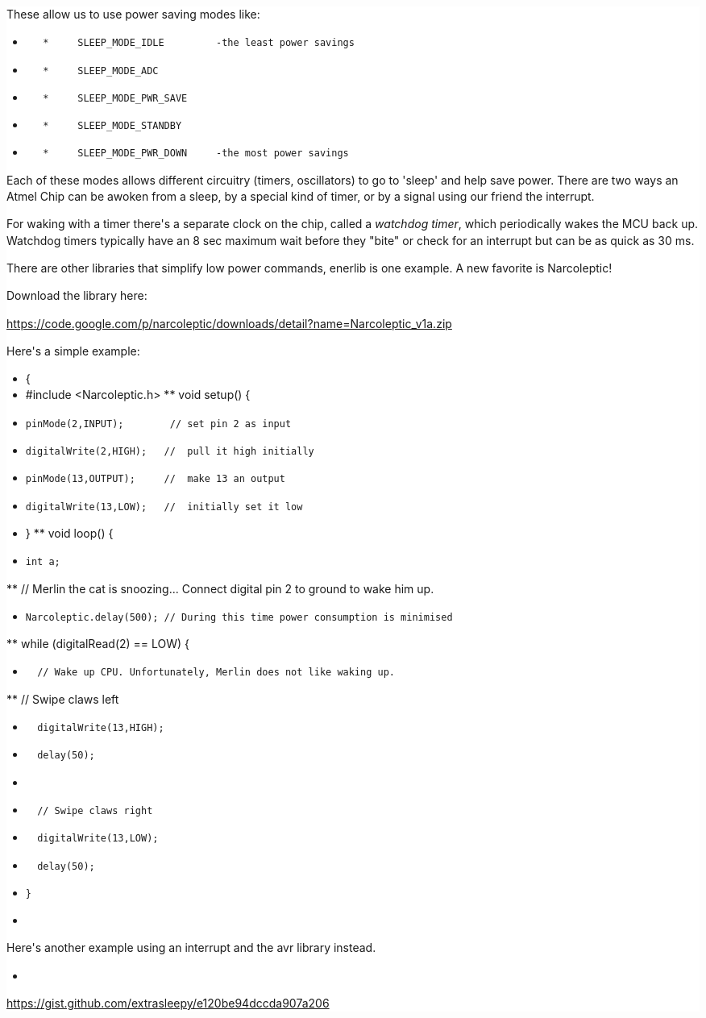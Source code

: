 These allow us to use power saving modes like:

*        *     SLEEP_MODE_IDLE         -the least power savings
*        *     SLEEP_MODE_ADC
*        *     SLEEP_MODE_PWR_SAVE
*        *     SLEEP_MODE_STANDBY
*        *     SLEEP_MODE_PWR_DOWN     -the most power savings

Each of these modes allows different circuitry (timers, oscillators) to go to 'sleep' and help save power.  There are two ways an Atmel Chip can be awoken from a sleep, by a special kind of timer, or by a signal using our friend the interrupt.  

For waking with a timer there's a separate clock on the chip, called a _watchdog timer_, which periodically wakes the MCU back up. Watchdog timers typically have an 8 sec maximum wait before they "bite" or check for an interrupt but can be as quick as 30 ms.  

There are other libraries that simplify low power commands, enerlib is one example.  A new favorite is Narcoleptic!  

Download the library here:  

[](https://code.google.com/p/narcoleptic/downloads/detail?name=Narcoleptic_v1a.zip)https://code.google.com/p/narcoleptic/downloads/detail?name=Narcoleptic_v1a.zip

Here's a simple example:  

*   {
*   #include <Narcoleptic.h>
**   void setup() {
*     pinMode(2,INPUT);        // set pin 2 as input 
*     digitalWrite(2,HIGH);   //  pull it high initially 
*     pinMode(13,OUTPUT);     //  make 13 an output 
*     digitalWrite(13,LOW);   //  initially set it low 
*   }
**   void loop() {
*     int a;
**     // Merlin the cat is snoozing... Connect digital pin 2 to ground to wake him up.
*     Narcoleptic.delay(500); // During this time power consumption is minimised
**     while (digitalRead(2) == LOW) {
*       // Wake up CPU. Unfortunately, Merlin does not like waking up.
**       // Swipe claws left
*       digitalWrite(13,HIGH);
*       delay(50);
*       
*       // Swipe claws right
*       digitalWrite(13,LOW);
*       delay(50);
*     }
*

Here's another example using an interrupt and the avr library instead.  

*       

[](https://gist.github.com/extrasleepy/e120be94dccda907a206)https://gist.github.com/extrasleepy/e120be94dccda907a206
